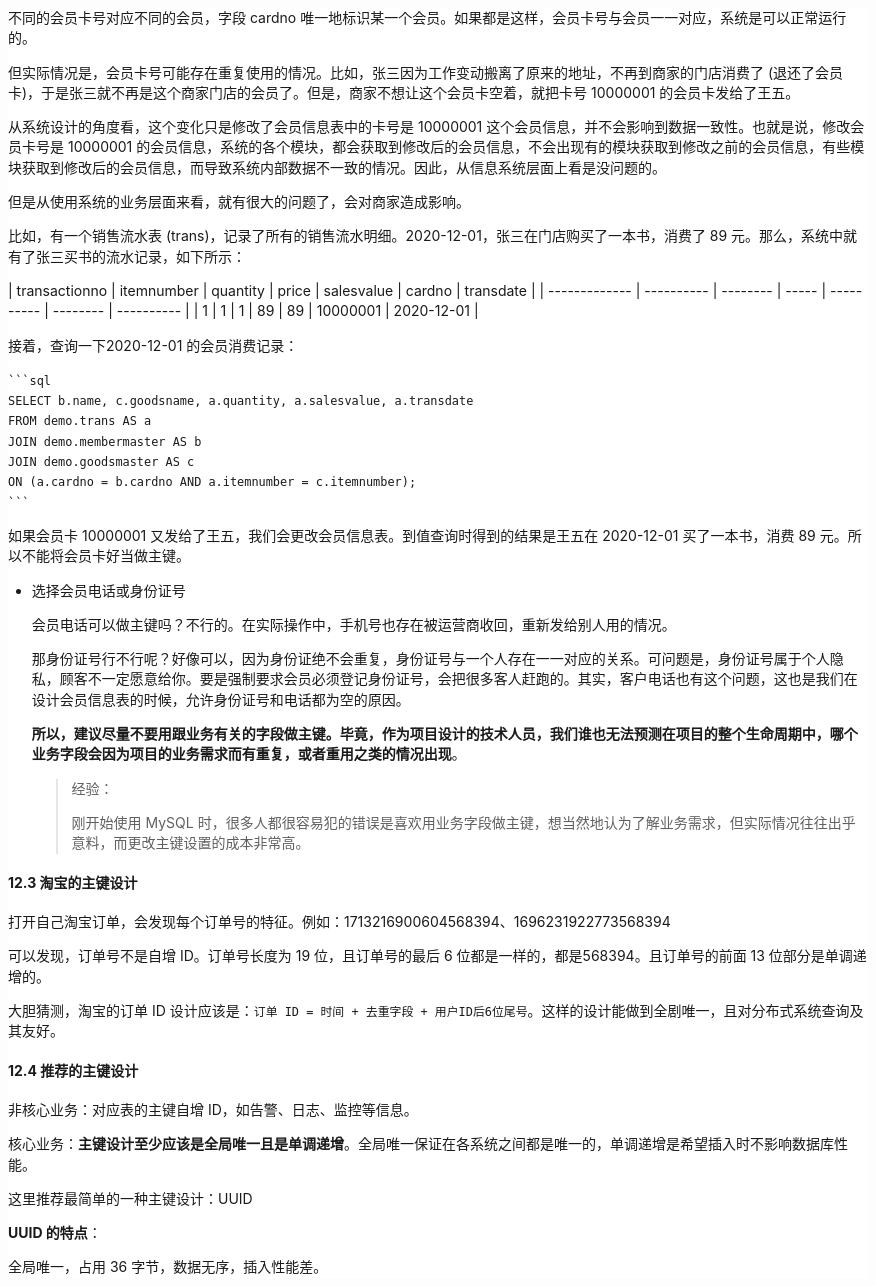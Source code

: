   不同的会员卡号对应不同的会员，字段 cardno 唯一地标识某一个会员。如果都是这样，会员卡号与会员一一对应，系统是可以正常运行的。

  但实际情况是，会员卡号可能存在重复使用的情况。比如，张三因为工作变动搬离了原来的地址，不再到商家的门店消费了 (退还了会员卡)，于是张三就不再是这个商家门店的会员了。但是，商家不想让这个会员卡空着，就把卡号 10000001 的会员卡发给了王五。

  从系统设计的角度看，这个变化只是修改了会员信息表中的卡号是 10000001 这个会员信息，并不会影响到数据一致性。也就是说，修改会员卡号是 10000001 的会员信息，系统的各个模块，都会获取到修改后的会员信息，不会出现有的模块获取到修改之前的会员信息，有些模块获取到修改后的会员信息，而导致系统内部数据不一致的情况。因此，从信息系统层面上看是没问题的。

  但是从使用系统的业务层面来看，就有很大的问题了，会对商家造成影响。

  比如，有一个销售流水表 (trans)，记录了所有的销售流水明细。2020-12-01，张三在门店购买了一本书，消费了 89 元。那么，系统中就有了张三买书的流水记录，如下所示：

  | transactionno | itemnumber | quantity | price | salesvalue | cardno   | transdate  |
      | ------------- | ---------- | -------- | ----- | ---------- | -------- | ---------- |
  | 1             | 1          | 1        | 89    | 89         | 10000001 | 2020-12-01 |

  接着，查询一下2020-12-01 的会员消费记录：

    ```sql
    SELECT b.name, c.goodsname, a.quantity, a.salesvalue, a.transdate
    FROM demo.trans AS a
    JOIN demo.membermaster AS b
    JOIN demo.goodsmaster AS c
    ON (a.cardno = b.cardno AND a.itemnumber = c.itemnumber);
    ```

  如果会员卡 10000001 又发给了王五，我们会更改会员信息表。到值查询时得到的结果是王五在 2020-12-01 买了一本书，消费 89 元。所以不能将会员卡好当做主键。

- 选择会员电话或身份证号

  会员电话可以做主键吗？不行的。在实际操作中，手机号也存在被运营商收回，重新发给别人用的情况。

  那身份证号行不行呢？好像可以，因为身份证绝不会重复，身份证号与一个人存在一一对应的关系。可问题是，身份证号属于个人隐私，顾客不一定愿意给你。要是强制要求会员必须登记身份证号，会把很多客人赶跑的。其实，客户电话也有这个问题，这也是我们在设计会员信息表的时候，允许身份证号和电话都为空的原因。

  **所以，建议尽量不要用跟业务有关的字段做主键。毕竟，作为项目设计的技术人员，我们谁也无法预测在项目的整个生命周期中，哪个业务字段会因为项目的业务需求而有重复，或者重用之类的情况出现**。

  > 经验：
  >
  > 刚开始使用 MySQL 时，很多人都很容易犯的错误是喜欢用业务字段做主键，想当然地认为了解业务需求，但实际情况往往出乎意料，而更改主键设置的成本非常高。

#### 12.3 淘宝的主键设计

打开自己淘宝订单，会发现每个订单号的特征。例如：1713216900604568394、1696231922773568394

可以发现，订单号不是自增 ID。订单号长度为 19 位，且订单号的最后 6 位都是一样的，都是568394。且订单号的前面 13 位部分是单调递增的。

大胆猜测，淘宝的订单 ID 设计应该是：`订单 ID = 时间 + 去重字段 + 用户ID后6位尾号`。这样的设计能做到全剧唯一，且对分布式系统查询及其友好。

#### 12.4 推荐的主键设计

非核心业务：对应表的主键自增 ID，如告警、日志、监控等信息。

核心业务：**主键设计至少应该是全局唯一且是单调递增**。全局唯一保证在各系统之间都是唯一的，单调递增是希望插入时不影响数据库性能。

这里推荐最简单的一种主键设计：UUID

**UUID 的特点**：

全局唯一，占用 36 字节，数据无序，插入性能差。
